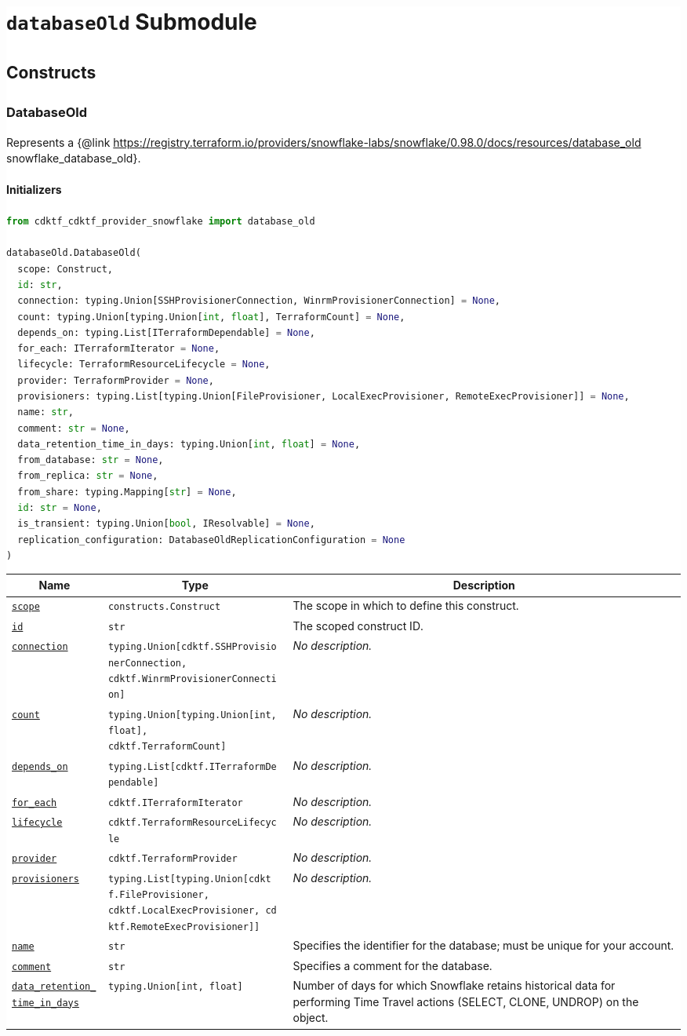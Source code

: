 # `databaseOld` Submodule <a name="`databaseOld` Submodule" id="@cdktf/provider-snowflake.databaseOld"></a>

## Constructs <a name="Constructs" id="Constructs"></a>

### DatabaseOld <a name="DatabaseOld" id="@cdktf/provider-snowflake.databaseOld.DatabaseOld"></a>

Represents a {@link https://registry.terraform.io/providers/snowflake-labs/snowflake/0.98.0/docs/resources/database_old snowflake_database_old}.

#### Initializers <a name="Initializers" id="@cdktf/provider-snowflake.databaseOld.DatabaseOld.Initializer"></a>

```python
from cdktf_cdktf_provider_snowflake import database_old

databaseOld.DatabaseOld(
  scope: Construct,
  id: str,
  connection: typing.Union[SSHProvisionerConnection, WinrmProvisionerConnection] = None,
  count: typing.Union[typing.Union[int, float], TerraformCount] = None,
  depends_on: typing.List[ITerraformDependable] = None,
  for_each: ITerraformIterator = None,
  lifecycle: TerraformResourceLifecycle = None,
  provider: TerraformProvider = None,
  provisioners: typing.List[typing.Union[FileProvisioner, LocalExecProvisioner, RemoteExecProvisioner]] = None,
  name: str,
  comment: str = None,
  data_retention_time_in_days: typing.Union[int, float] = None,
  from_database: str = None,
  from_replica: str = None,
  from_share: typing.Mapping[str] = None,
  id: str = None,
  is_transient: typing.Union[bool, IResolvable] = None,
  replication_configuration: DatabaseOldReplicationConfiguration = None
)
```

| **Name** | **Type** | **Description** |
| --- | --- | --- |
| <code><a href="#@cdktf/provider-snowflake.databaseOld.DatabaseOld.Initializer.parameter.scope">scope</a></code> | <code>constructs.Construct</code> | The scope in which to define this construct. |
| <code><a href="#@cdktf/provider-snowflake.databaseOld.DatabaseOld.Initializer.parameter.id">id</a></code> | <code>str</code> | The scoped construct ID. |
| <code><a href="#@cdktf/provider-snowflake.databaseOld.DatabaseOld.Initializer.parameter.connection">connection</a></code> | <code>typing.Union[cdktf.SSHProvisionerConnection, cdktf.WinrmProvisionerConnection]</code> | *No description.* |
| <code><a href="#@cdktf/provider-snowflake.databaseOld.DatabaseOld.Initializer.parameter.count">count</a></code> | <code>typing.Union[typing.Union[int, float], cdktf.TerraformCount]</code> | *No description.* |
| <code><a href="#@cdktf/provider-snowflake.databaseOld.DatabaseOld.Initializer.parameter.dependsOn">depends_on</a></code> | <code>typing.List[cdktf.ITerraformDependable]</code> | *No description.* |
| <code><a href="#@cdktf/provider-snowflake.databaseOld.DatabaseOld.Initializer.parameter.forEach">for_each</a></code> | <code>cdktf.ITerraformIterator</code> | *No description.* |
| <code><a href="#@cdktf/provider-snowflake.databaseOld.DatabaseOld.Initializer.parameter.lifecycle">lifecycle</a></code> | <code>cdktf.TerraformResourceLifecycle</code> | *No description.* |
| <code><a href="#@cdktf/provider-snowflake.databaseOld.DatabaseOld.Initializer.parameter.provider">provider</a></code> | <code>cdktf.TerraformProvider</code> | *No description.* |
| <code><a href="#@cdktf/provider-snowflake.databaseOld.DatabaseOld.Initializer.parameter.provisioners">provisioners</a></code> | <code>typing.List[typing.Union[cdktf.FileProvisioner, cdktf.LocalExecProvisioner, cdktf.RemoteExecProvisioner]]</code> | *No description.* |
| <code><a href="#@cdktf/provider-snowflake.databaseOld.DatabaseOld.Initializer.parameter.name">name</a></code> | <code>str</code> | Specifies the identifier for the database; must be unique for your account. |
| <code><a href="#@cdktf/provider-snowflake.databaseOld.DatabaseOld.Initializer.parameter.comment">comment</a></code> | <code>str</code> | Specifies a comment for the database. |
| <code><a href="#@cdktf/provider-snowflake.databaseOld.DatabaseOld.Initializer.parameter.dataRetentionTimeInDays">data_retention_time_in_days</a></code> | <code>typing.Union[int, float]</code> | Number of days for which Snowflake retains historical data for performing Time Travel actions (SELECT, CLONE, UNDROP) on the object. |